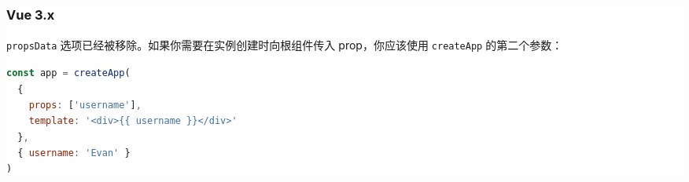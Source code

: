 ### Vue 3.x

`propsData` 选项已经被移除。如果你需要在实例创建时向根组件传入 prop，你应该使用 `createApp` 的第二个参数：

```js
const app = createApp(
  {
    props: ['username'],
    template: '<div>{{ username }}</div>'
  },
  { username: 'Evan' }
)
```
